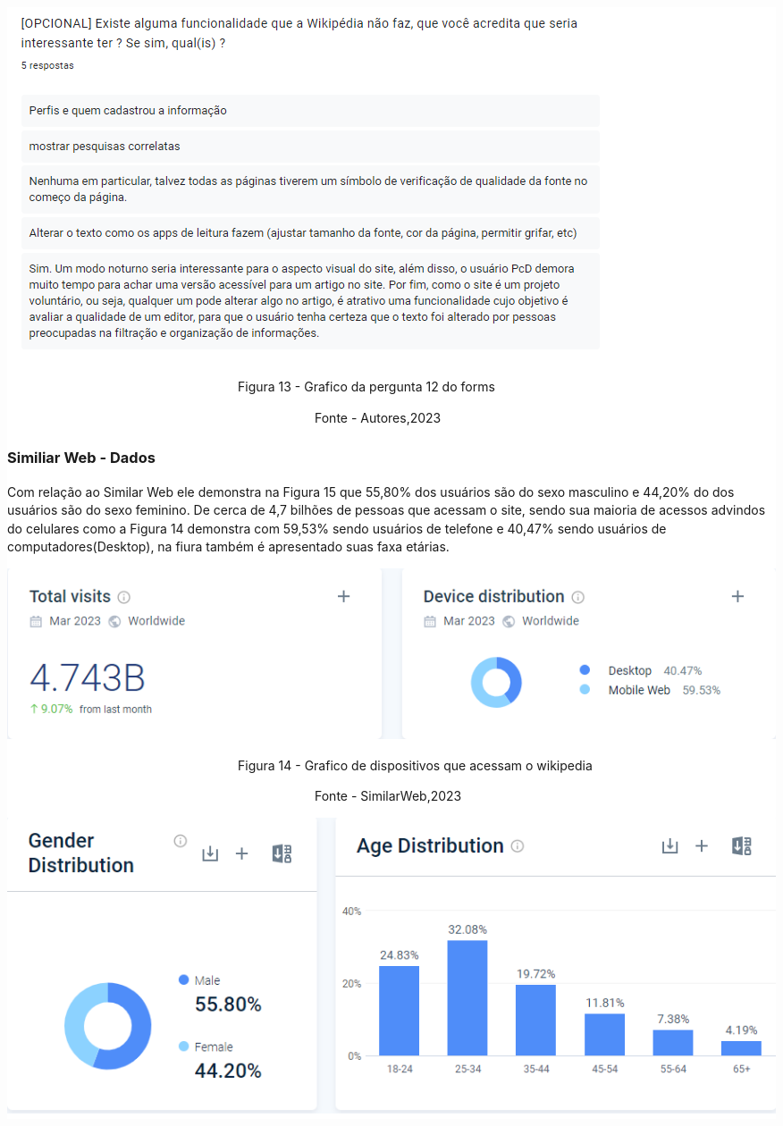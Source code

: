 <img src="../../images/graficoForms/pergunta12_opiniaoFuncio.png"/>
<p style="margin-left: 30%;">Figura 13 - Grafico da pergunta 12 do forms</p>
<p style="margin-left: 40%;">Fonte - Autores,2023</p>

### Similiar Web - Dados

Com relação ao Similar Web ele demonstra na Figura 15 que 55,80% dos usuários são do sexo masculino e 44,20% do dos usuários são do sexo feminino. De cerca de 4,7 bilhões de pessoas que acessam o site, sendo sua maioria de acessos advindos do celulares como a Figura 14 demonstra com 59,53% sendo usuários de telefone e 40,47% sendo usuários de computadores(Desktop), na fiura também é apresentado suas faxa etárias.

<img src="../../images/graficoForms/similarWeb_Dispositivos.png"/>
<p style="margin-left: 30%;">Figura 14 - Grafico de dispositivos que acessam o wikipedia</p>
<p style="margin-left: 40%;">Fonte - SimilarWeb,2023</p>

<img src="../../images/graficoForms/similarWeb_generoPublico.png"/>